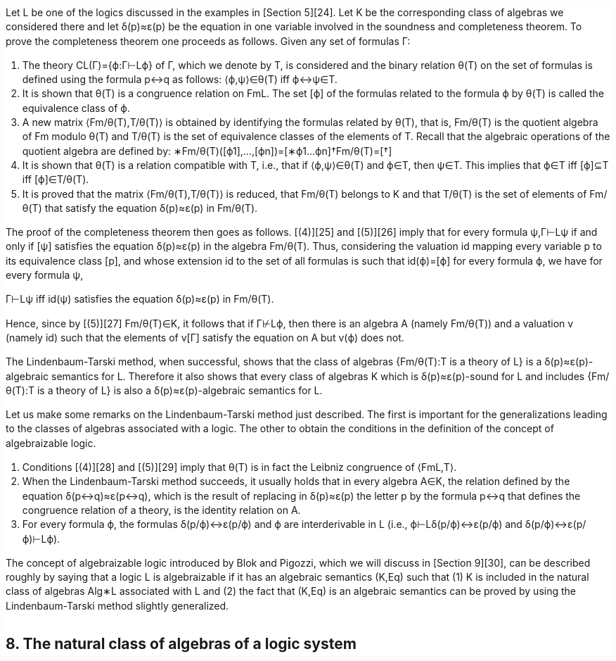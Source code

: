 Let L be one of the logics discussed in the examples in [Section 5][24]. Let K be the corresponding class of algebras we considered there and let δ(p)≈ε(p) be the equation in one variable involved in the soundness and completeness theorem. To prove the completeness theorem one proceeds as follows. Given any set of formulas Γ:

1.  The theory CL(Γ)\={ϕ:Γ⊢Lϕ} of Γ, which we denote by T, is considered and the binary relation θ(T) on the set of formulas is defined using the formula p↔q as follows: ⟨ϕ,ψ⟩∈θ(T) iff ϕ↔ψ∈T.
2.  It is shown that θ(T) is a congruence relation on FmL. The set \[ϕ\] of the formulas related to the formula ϕ by θ(T) is called the equivalence class of ϕ.
3.  A new matrix ⟨Fm/θ(T),T/θ(T)⟩ is obtained by identifying the formulas related by θ(T), that is, Fm/θ(T) is the quotient algebra of Fm modulo θ(T) and T/θ(T) is the set of equivalence classes of the elements of T. Recall that the algebraic operations of the quotient algebra are defined by: ∗Fm/θ(T)(\[ϕ1\],…,\[ϕn\])\=\[∗ϕ1…ϕn\]†Fm/θ(T)\=\[†\]
4.  It is shown that θ(T) is a relation compatible with T, i.e., that if ⟨ϕ,ψ⟩∈θ(T) and ϕ∈T, then ψ∈T. This implies that ϕ∈T iff \[ϕ\]⊆T iff \[ϕ\]∈T/θ(T).
5.  It is proved that the matrix ⟨Fm/θ(T),T/θ(T)⟩ is reduced, that Fm/θ(T) belongs to K and that T/θ(T) is the set of elements of Fm/θ(T) that satisfy the equation δ(p)≈ε(p) in Fm/θ(T).

The proof of the completeness theorem then goes as follows. [(4)][25] and [(5)][26] imply that for every formula ψ,Γ⊢Lψ if and only if \[ψ\] satisfies the equation δ(p)≈ε(p) in the algebra Fm/θ(T). Thus, considering the valuation id mapping every variable p to its equivalence class \[p\], and whose extension id to the set of all formulas is such that id(ϕ)\=\[ϕ\] for every formula ϕ, we have for every formula ψ,

Γ⊢Lψ iff id(ψ) satisfies the equation δ(p)≈ε(p) in Fm/θ(T).

Hence, since by [(5)][27] Fm/θ(T)∈K, it follows that if Γ⊬Lϕ, then there is an algebra A (namely Fm/θ(T)) and a valuation v (namely id) such that the elements of v\[Γ\] satisfy the equation on A but v(ϕ) does not.

The Lindenbaum-Tarski method, when successful, shows that the class of algebras {Fm/θ(T):T is a theory of L} is a δ(p)≈ε(p)\-algebraic semantics for L. Therefore it also shows that every class of algebras K which is δ(p)≈ε(p)\-sound for L and includes {Fm/θ(T):T is a theory of L} is also a δ(p)≈ε(p)\-algebraic semantics for L.

Let us make some remarks on the Lindenbaum-Tarski method just described. The first is important for the generalizations leading to the classes of algebras associated with a logic. The other to obtain the conditions in the definition of the concept of algebraizable logic.

1.  Conditions [(4)][28] and [(5)][29] imply that θ(T) is in fact the Leibniz congruence of ⟨FmL,T⟩.
2.  When the Lindenbaum-Tarski method succeeds, it usually holds that in every algebra A∈K, the relation defined by the equation δ(p↔q)≈ε(p↔q), which is the result of replacing in δ(p)≈ε(p) the letter p by the formula p↔q that defines the congruence relation of a theory, is the identity relation on A.
3.  For every formula ϕ, the formulas δ(p/ϕ)↔ε(p/ϕ) and ϕ are interderivable in L (i.e., ϕ⊢Lδ(p/ϕ)↔ε(p/ϕ) and δ(p/ϕ)↔ε(p/ϕ)⊢Lϕ).

The concept of algebraizable logic introduced by Blok and Pigozzi, which we will discuss in [Section 9][30], can be described roughly by saying that a logic L is algebraizable if it has an algebraic semantics (K,Eq) such that (1) K is included in the natural class of algebras Alg∗L associated with L and (2) the fact that (K,Eq) is an algebraic semantics can be proved by using the Lindenbaum-Tarski method slightly generalized.

## 8\. The natural class of algebras of a logic system
